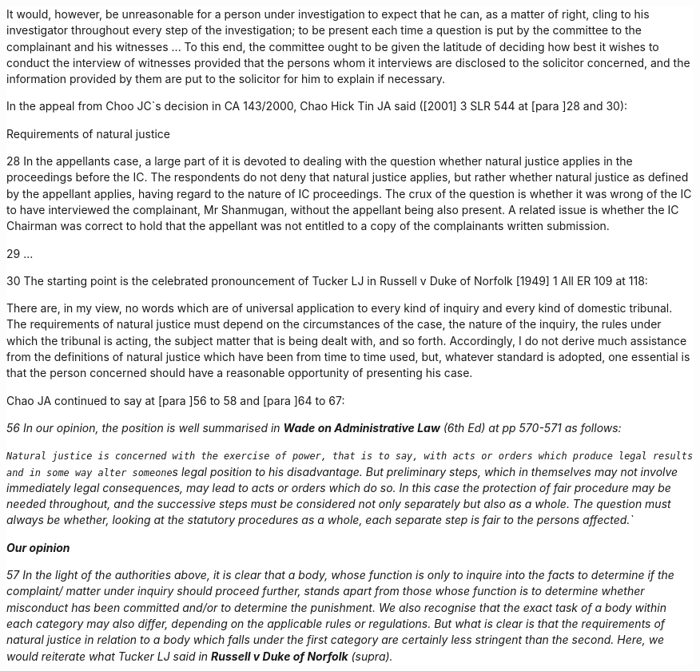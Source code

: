  It would, however, be unreasonable for a person under investigation to expect that he can, as a matter of right, cling to his investigator throughout every step of the investigation; to be present each time a question is put by the committee to the complainant and his witnesses ... To this end, the committee ought to be given the latitude of deciding how best it wishes to conduct the interview of witnesses provided that the persons whom it interviews are disclosed to the solicitor concerned, and the information provided by them are put to the solicitor for him to explain if necessary. 

In the appeal from Choo JC`s decision in CA 143/2000, Chao Hick Tin JA said (<span class="citation">[2001] 3 SLR 544</span> at [para ]28 and 30): 

 Requirements of natural justice 

 28 In the appellants case, a large part of it is devoted to dealing with the question whether natural justice applies in the proceedings before the IC. The respondents do not deny that natural justice applies, but rather whether natural justice as defined by the appellant applies, having regard to the nature of IC proceedings. The crux of the question is whether it was wrong of the IC to have interviewed the complainant, Mr Shanmugan, without the appellant being also present. A related issue is whether the IC Chairman was correct to hold that the appellant was not entitled to a copy of the complainants written submission. 

 29 ... 

 30 The starting point is the celebrated pronouncement of Tucker LJ in Russell v Duke of Norfolk [1949] 1 All ER 109 at 118: 

 There are, in my view, no words which are of universal application to every kind of inquiry and every kind of domestic tribunal. The requirements of natural justice must depend on the circumstances of the case, the nature of the inquiry, the rules under which the tribunal is acting, the subject matter that is being dealt with, and so forth. Accordingly, I do not derive much assistance from the definitions of natural justice which have been from time to time used, but, whatever standard is adopted, one essential is that the person concerned should have a reasonable opportunity of presenting his case. 

Chao JA continued to say at [para ]56 to 58 and [para ]64 to 67: 


_56 In our opinion, the position is well summarised in_ **_Wade on Administrative Law_** _(6th Ed) at pp 570-571 as follows:_ 

_`Natural justice is concerned with the exercise of power, that is to say, with acts or orders which produce legal results and in some way alter someone`s legal position to his disadvantage. But preliminary steps, which in themselves may not involve immediately legal consequences, may lead to acts or orders which do so. In this case the protection of fair procedure may be needed throughout, and the successive steps must be considered not only separately but also as a whole. The question must always be whether, looking at the statutory procedures as a whole, each separate step is fair to the persons affected.`_ 

**_Our opinion_** 

_57 In the light of the authorities above, it is clear that a body, whose function is only to inquire into the facts to determine if the complaint/ matter under inquiry should proceed further, stands apart from those whose function is to determine whether misconduct has been committed and/or to determine the punishment. We also recognise that the exact task of a body within each category may also differ, depending on the applicable rules or regulations. But what is clear is that the requirements of natural justice in relation to a body which falls under the first category are certainly less stringent than the second. Here, we would reiterate what Tucker LJ said in_ **_Russell v Duke of Norfolk_** _(supra)._ 
